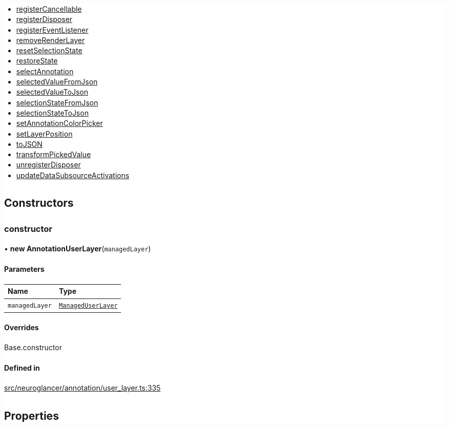 - [registerCancellable](neuroglancer_annotation_user_layer.AnnotationUserLayer.md#registercancellable)
- [registerDisposer](neuroglancer_annotation_user_layer.AnnotationUserLayer.md#registerdisposer)
- [registerEventListener](neuroglancer_annotation_user_layer.AnnotationUserLayer.md#registereventlistener)
- [removeRenderLayer](neuroglancer_annotation_user_layer.AnnotationUserLayer.md#removerenderlayer)
- [resetSelectionState](neuroglancer_annotation_user_layer.AnnotationUserLayer.md#resetselectionstate)
- [restoreState](neuroglancer_annotation_user_layer.AnnotationUserLayer.md#restorestate)
- [selectAnnotation](neuroglancer_annotation_user_layer.AnnotationUserLayer.md#selectannotation)
- [selectedValueFromJson](neuroglancer_annotation_user_layer.AnnotationUserLayer.md#selectedvaluefromjson)
- [selectedValueToJson](neuroglancer_annotation_user_layer.AnnotationUserLayer.md#selectedvaluetojson)
- [selectionStateFromJson](neuroglancer_annotation_user_layer.AnnotationUserLayer.md#selectionstatefromjson)
- [selectionStateToJson](neuroglancer_annotation_user_layer.AnnotationUserLayer.md#selectionstatetojson)
- [setAnnotationColorPicker](neuroglancer_annotation_user_layer.AnnotationUserLayer.md#setannotationcolorpicker)
- [setLayerPosition](neuroglancer_annotation_user_layer.AnnotationUserLayer.md#setlayerposition)
- [toJSON](neuroglancer_annotation_user_layer.AnnotationUserLayer.md#tojson)
- [transformPickedValue](neuroglancer_annotation_user_layer.AnnotationUserLayer.md#transformpickedvalue)
- [unregisterDisposer](neuroglancer_annotation_user_layer.AnnotationUserLayer.md#unregisterdisposer)
- [updateDataSubsourceActivations](neuroglancer_annotation_user_layer.AnnotationUserLayer.md#updatedatasubsourceactivations)

## Constructors

### constructor

• **new AnnotationUserLayer**(`managedLayer`)

#### Parameters

| Name | Type |
| :------ | :------ |
| `managedLayer` | [`ManagedUserLayer`](neuroglancer_layer.ManagedUserLayer.md) |

#### Overrides

Base.constructor

#### Defined in

[src/neuroglancer/annotation/user_layer.ts:335](https://github.com/ActiveBrainAtlas2/neuroglancer/blob/034b457d/src/neuroglancer/annotation/user_layer.ts#L335)

## Properties
